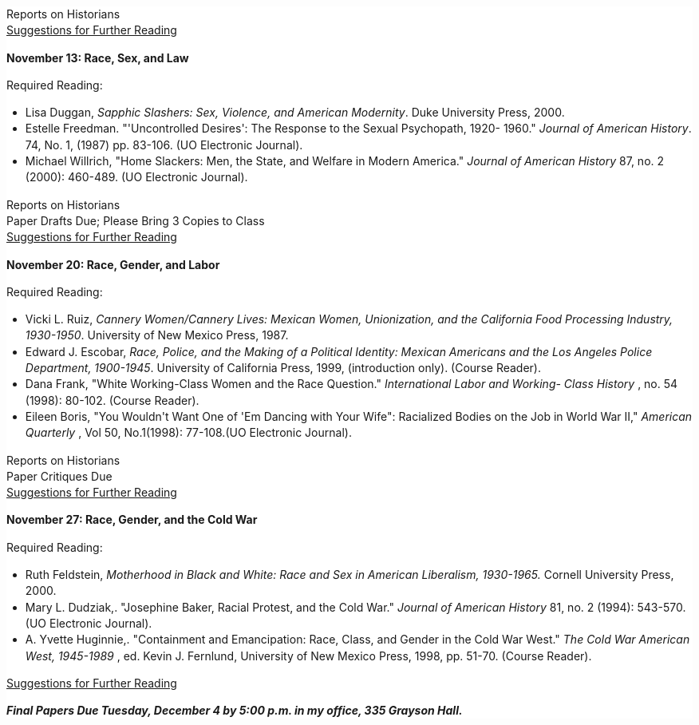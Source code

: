 Reports on Historians  
[Suggestions for Further Reading](nov6sugg.htm)

**November 13: Race, Sex, and Law**

Required Reading:

  * Lisa Duggan, _Sapphic Slashers: Sex, Violence, and American Modernity_. Duke University Press, 2000\. 
  * Estelle Freedman. "'Uncontrolled Desires': The Response to the Sexual Psychopath, 1920- 1960." _Journal of American History_. 74, No. 1, (1987) pp. 83-106. (UO Electronic Journal).
  * Michael Willrich, "Home Slackers: Men, the State, and Welfare in Modern America." _Journal of American History_ 87, no. 2 (2000): 460-489. (UO Electronic Journal). 

Reports on Historians  
Paper Drafts Due; Please Bring 3 Copies to Class  
[Suggestions for Further Reading](nov13sugg.htm)

**November 20: Race, Gender, and Labor**

Required Reading:

  * Vicki L. Ruiz, _Cannery Women/Cannery Lives: Mexican Women, Unionization, and the California Food Processing Industry, 1930-1950_. University of New Mexico Press, 1987.
  * Edward J. Escobar, _Race, Police, and the Making of a Political Identity: Mexican Americans and the Los Angeles Police Department, 1900-1945_. University of California Press, 1999, (introduction only). (Course Reader).
  * Dana Frank, "White Working-Class Women and the Race Question." _International Labor and Working- Class History_ , no. 54 (1998): 80-102. (Course Reader).
  * Eileen Boris, "You Wouldn't Want One of 'Em Dancing with Your Wife": Racialized Bodies on the Job in World War II," _American Quarterly_ , Vol 50, No.1(1998): 77-108.(UO Electronic Journal). 

Reports on Historians  
Paper Critiques Due  
[Suggestions for Further Reading](nov20sugg.htm)

**November 27: Race, Gender, and the Cold War**

Required Reading:

  * Ruth Feldstein, _Motherhood in Black and White: Race and Sex in American Liberalism, 1930-1965._ Cornell University Press, 2000. 
  * Mary L. Dudziak,. "Josephine Baker, Racial Protest, and the Cold War." _Journal of American History_ 81, no. 2 (1994): 543-570. (UO Electronic Journal).
  * A. Yvette Huginnie,. "Containment and Emancipation: Race, Class, and Gender in the Cold War West." _The Cold War American West, 1945-1989_ , ed. Kevin J. Fernlund, University of New Mexico Press, 1998, pp. 51-70. (Course Reader).  

  
[Suggestions for Further Reading](nov27sugg.htm)  

_**Final Papers Due Tuesday, December 4 by 5:00 p.m. in my office, 335 Grayson
Hall.**_

